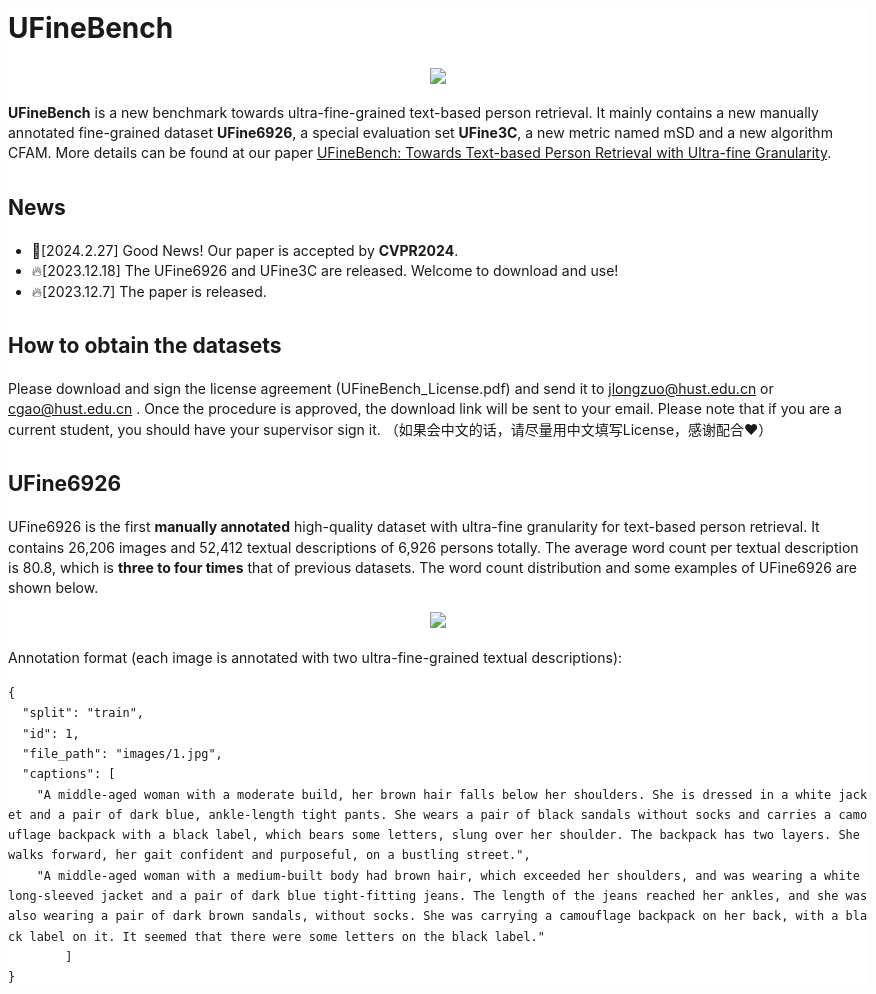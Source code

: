 # UFineBench
<div align="center"><img src="assets/UFinebench.png" width="900"></div>

**UFineBench** is a new benchmark towards ultra-fine-grained text-based person retrieval. It mainly contains a new manually annotated fine-grained dataset **UFine6926**, a special evaluation set **UFine3C**, a new metric named mSD and a new algorithm CFAM. More details can be found at our paper [UFineBench: Towards Text-based Person Retrieval with Ultra-fine Granularity](https://arxiv.org/abs/2312.03441).

## News
* 🙂[2024.2.27] Good News! Our paper is accepted by **CVPR2024**.
* 🔥[2023.12.18] The UFine6926 and UFine3C are released. Welcome to download and use!
* 🔥[2023.12.7] The paper is released.

## How to obtain the datasets
Please download and sign the license agreement (UFineBench_License.pdf) and send it to jlongzuo@hust.edu.cn or cgao@hust.edu.cn . Once the procedure is approved, the download link will be sent to your email. Please note that if you are a current student, you should have your supervisor sign it. （如果会中文的话，请尽量用中文填写License，感谢配合♥）

## UFine6926
UFine6926 is the first **manually annotated** high-quality dataset with ultra-fine granularity for text-based person retrieval. It contains 26,206 images and 52,412 textual descriptions of 6,926 persons totally. The average word count per textual description is 80.8, which is **three to four times** that of previous datasets. The word count distribution and some examples of UFine6926 are shown below.

<div align="center"><img src="assets/UFine6926.png" width="1000"></div>

Annotation format (each image is annotated with two ultra-fine-grained textual descriptions):
```
{
  "split": "train",
  "id": 1,
  "file_path": "images/1.jpg",
  "captions": [
    "A middle-aged woman with a moderate build, her brown hair falls below her shoulders. She is dressed in a white jacket and a pair of dark blue, ankle-length tight pants. She wears a pair of black sandals without socks and carries a camouflage backpack with a black label, which bears some letters, slung over her shoulder. The backpack has two layers. She walks forward, her gait confident and purposeful, on a bustling street.",
    "A middle-aged woman with a medium-built body had brown hair, which exceeded her shoulders, and was wearing a white long-sleeved jacket and a pair of dark blue tight-fitting jeans. The length of the jeans reached her ankles, and she was also wearing a pair of dark brown sandals, without socks. She was carrying a camouflage backpack on her back, with a black label on it. It seemed that there were some letters on the black label."
        ]
}
```
